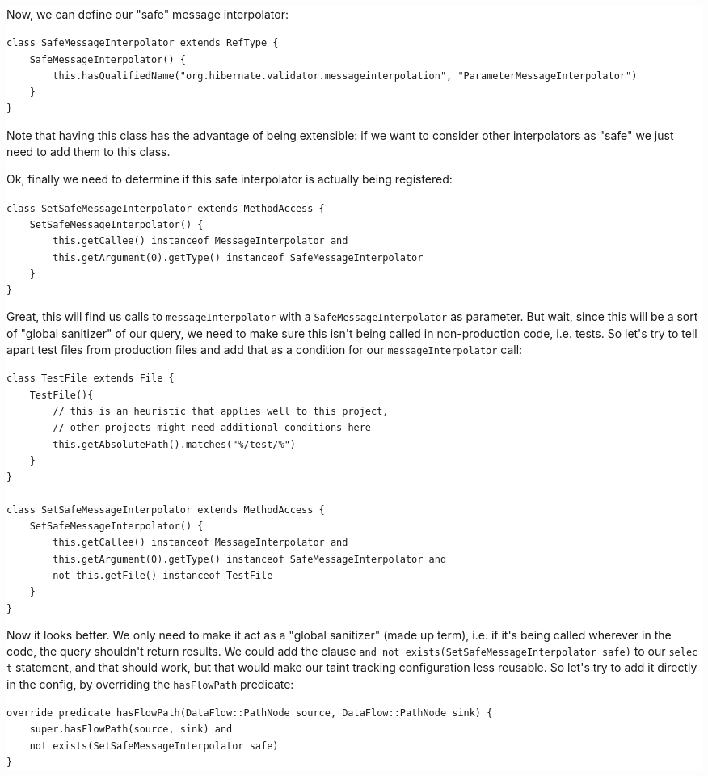 Now, we can define our "safe" message interpolator:

~~~ql
class SafeMessageInterpolator extends RefType {
    SafeMessageInterpolator() {
        this.hasQualifiedName("org.hibernate.validator.messageinterpolation", "ParameterMessageInterpolator")
    }
}
~~~

Note that having this class has the advantage of being extensible: if we want to consider other interpolators as "safe" we just need to add them to this class.

Ok, finally we need to determine if this safe interpolator is actually being registered:

~~~ql
class SetSafeMessageInterpolator extends MethodAccess {
    SetSafeMessageInterpolator() {
        this.getCallee() instanceof MessageInterpolator and
        this.getArgument(0).getType() instanceof SafeMessageInterpolator
    }
}
~~~

Great, this will find us calls to `messageInterpolator` with a `SafeMessageInterpolator` as parameter. But wait, since this will be a sort of "global sanitizer" of our query, we need to make sure this isn't being called in non-production code, i.e. tests. So let's try to tell apart test files from production files and add that as a condition for our `messageInterpolator` call:

~~~ql
class TestFile extends File {
    TestFile(){
        // this is an heuristic that applies well to this project,
        // other projects might need additional conditions here
        this.getAbsolutePath().matches("%/test/%")
    }
}

class SetSafeMessageInterpolator extends MethodAccess {
    SetSafeMessageInterpolator() {
        this.getCallee() instanceof MessageInterpolator and
        this.getArgument(0).getType() instanceof SafeMessageInterpolator and 
        not this.getFile() instanceof TestFile
    }
}
~~~

Now it looks better. We only need to make it act as a "global sanitizer" (made up term), i.e. if it's being called wherever in the code, the query shouldn't return results. We could add the clause `and not exists(SetSafeMessageInterpolator safe)` to our `select` statement, and that should work, but that would make our taint tracking configuration less reusable. So let's try to add it directly in the config, by overriding the `hasFlowPath` predicate:

~~~ql
override predicate hasFlowPath(DataFlow::PathNode source, DataFlow::PathNode sink) {
    super.hasFlowPath(source, sink) and
    not exists(SetSafeMessageInterpolator safe)
}
~~~
